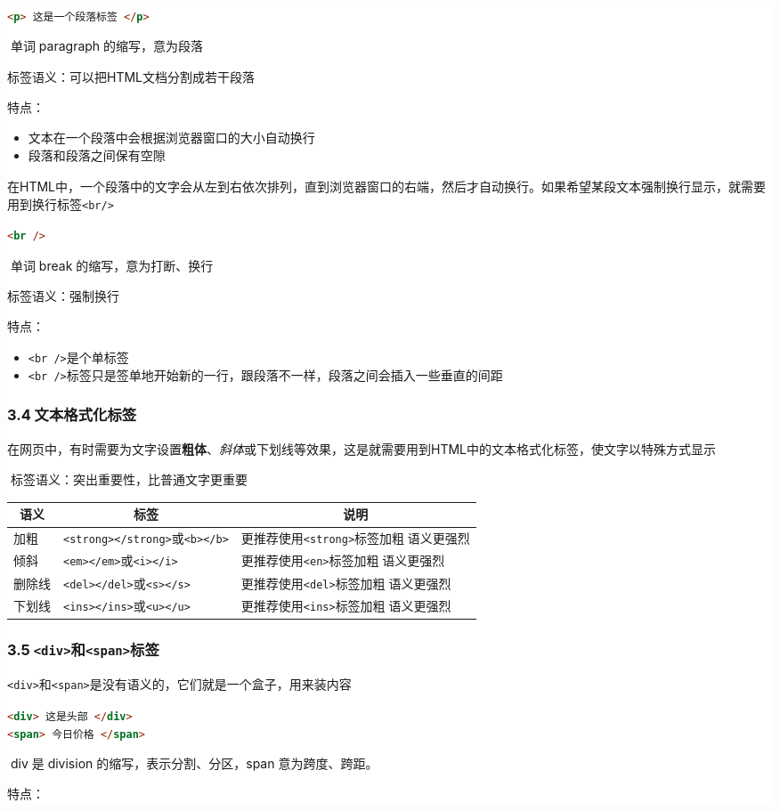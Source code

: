 ```html
<p> 这是一个段落标签 </p> 
```

​	单词 paragraph 的缩写，意为段落

标签语义：可以把HTML文档分割成若干段落

特点：

- 文本在一个段落中会根据浏览器窗口的大小自动换行
- 段落和段落之间保有空隙



​	在HTML中，一个段落中的文字会从左到右依次排列，直到浏览器窗口的右端，然后才自动换行。如果希望某段文本强制换行显示，就需要用到换行标签`<br/>`

```html
<br />
```

​	单词 break 的缩写，意为打断、换行

标签语义：强制换行

特点：

- `<br />`是个单标签
- `<br />`标签只是签单地开始新的一行，跟段落不一样，段落之间会插入一些垂直的间距



### 3.4 文本格式化标签

​	在网页中，有时需要为文字设置**粗体**、*斜体*或下划线等效果，这是就需要用到HTML中的文本格式化标签，使文字以特殊方式显示

​	标签语义：突出重要性，比普通文字更重要

| 语义   | 标签                           | 说明                                    |
| ------ | ------------------------------ | --------------------------------------- |
| 加粗   | `<strong></strong>`或`<b></b>` | 更推荐使用`<strong>`标签加粗 语义更强烈 |
| 倾斜   | `<em></em>`或`<i></i>`         | 更推荐使用`<en>`标签加粗 语义更强烈     |
| 删除线 | `<del></del>`或`<s></s>`       | 更推荐使用`<del>`标签加粗 语义更强烈    |
| 下划线 | `<ins></ins>`或`<u></u>`       | 更推荐使用`<ins>`标签加粗 语义更强烈    |



### 3.5 `<div>`和`<span>`标签

​	`<div>`和`<span>`是没有语义的，它们就是一个盒子，用来装内容

```html
<div> 这是头部 </div>
<span> 今日价格 </span>
```

​	div 是 division 的缩写，表示分割、分区，span 意为跨度、跨距。

特点：
